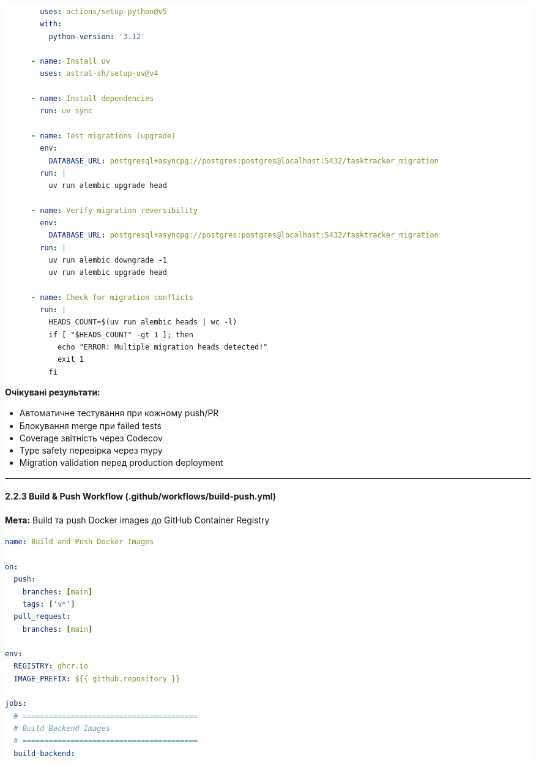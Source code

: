 ```yaml
        uses: actions/setup-python@v5
        with:
          python-version: '3.12'

      - name: Install uv
        uses: astral-sh/setup-uv@v4

      - name: Install dependencies
        run: uv sync

      - name: Test migrations (upgrade)
        env:
          DATABASE_URL: postgresql+asyncpg://postgres:postgres@localhost:5432/tasktracker_migration
        run: |
          uv run alembic upgrade head

      - name: Verify migration reversibility
        env:
          DATABASE_URL: postgresql+asyncpg://postgres:postgres@localhost:5432/tasktracker_migration
        run: |
          uv run alembic downgrade -1
          uv run alembic upgrade head

      - name: Check for migration conflicts
        run: |
          HEADS_COUNT=$(uv run alembic heads | wc -l)
          if [ "$HEADS_COUNT" -gt 1 ]; then
            echo "ERROR: Multiple migration heads detected!"
            exit 1
          fi
```

**Очікувані результати:**
- Автоматичне тестування при кожному push/PR
- Блокування merge при failed tests
- Coverage звітність через Codecov
- Type safety перевірка через mypy
- Migration validation перед production deployment

---

#### 2.2.3 Build & Push Workflow (.github/workflows/build-push.yml)

**Мета:** Build та push Docker images до GitHub Container Registry

```yaml
name: Build and Push Docker Images

on:
  push:
    branches: [main]
    tags: ['v*']
  pull_request:
    branches: [main]

env:
  REGISTRY: ghcr.io
  IMAGE_PREFIX: ${{ github.repository }}

jobs:
  # ========================================
  # Build Backend Images
  # ========================================
  build-backend:
```